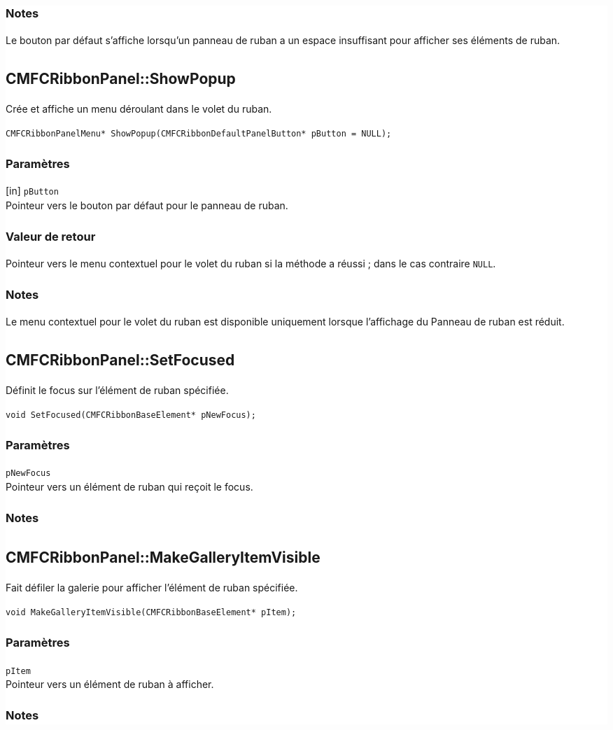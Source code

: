 ### <a name="remarks"></a>Notes  
 Le bouton par défaut s’affiche lorsqu’un panneau de ruban a un espace insuffisant pour afficher ses éléments de ruban.  
  
##  <a name="showpopup"></a>  CMFCRibbonPanel::ShowPopup  
 Crée et affiche un menu déroulant dans le volet du ruban.  
  
```  
CMFCRibbonPanelMenu* ShowPopup(CMFCRibbonDefaultPanelButton* pButton = NULL);
```  
  
### <a name="parameters"></a>Paramètres  
 [in] `pButton`  
 Pointeur vers le bouton par défaut pour le panneau de ruban.  
  
### <a name="return-value"></a>Valeur de retour  
 Pointeur vers le menu contextuel pour le volet du ruban si la méthode a réussi ; dans le cas contraire `NULL`.  
  
### <a name="remarks"></a>Notes  
 Le menu contextuel pour le volet du ruban est disponible uniquement lorsque l’affichage du Panneau de ruban est réduit.  
  
##  <a name="setfocused"></a>  CMFCRibbonPanel::SetFocused  
 Définit le focus sur l’élément de ruban spécifiée.  
  
```  
void SetFocused(CMFCRibbonBaseElement* pNewFocus);
```  
  
### <a name="parameters"></a>Paramètres  
 `pNewFocus`  
 Pointeur vers un élément de ruban qui reçoit le focus.  
  
### <a name="remarks"></a>Notes  
  
##  <a name="makegalleryitemvisible"></a>  CMFCRibbonPanel::MakeGalleryItemVisible  
 Fait défiler la galerie pour afficher l’élément de ruban spécifiée.  
  
```  
void MakeGalleryItemVisible(CMFCRibbonBaseElement* pItem);
```  
  
### <a name="parameters"></a>Paramètres  
 `pItem`  
 Pointeur vers un élément de ruban à afficher.  
  
### <a name="remarks"></a>Notes  
  